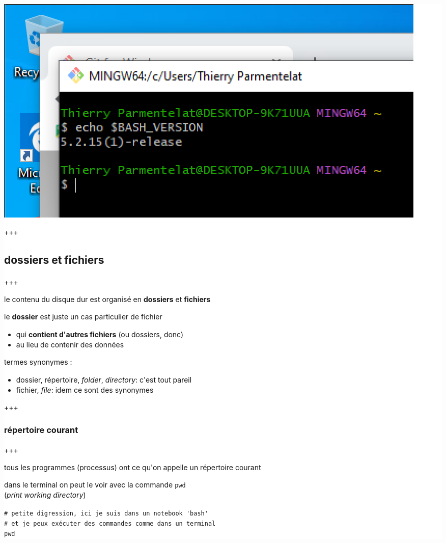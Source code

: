 ![](media/fig-terminal.png)

+++

## dossiers et fichiers

+++

le contenu du disque dur est organisé en **dossiers** et **fichiers**

le **dossier** est juste un cas particulier de fichier  

* qui **contient d'autres fichiers** (ou dossiers, donc)  
* au lieu de contenir des données

termes synonymes :

* dossier, répertoire, *folder*, *directory*: c'est tout pareil
* fichier, *file*: idem ce sont des synonymes

+++

### répertoire courant

+++

tous les programmes (processus) ont ce qu'on appelle un répertoire courant

dans le terminal on peut le voir avec la commande `pwd`  
(*print working directory*)

```{code-cell}
# petite digression, ici je suis dans un notebook 'bash'
# et je peux exécuter des commandes comme dans un terminal
pwd
```
